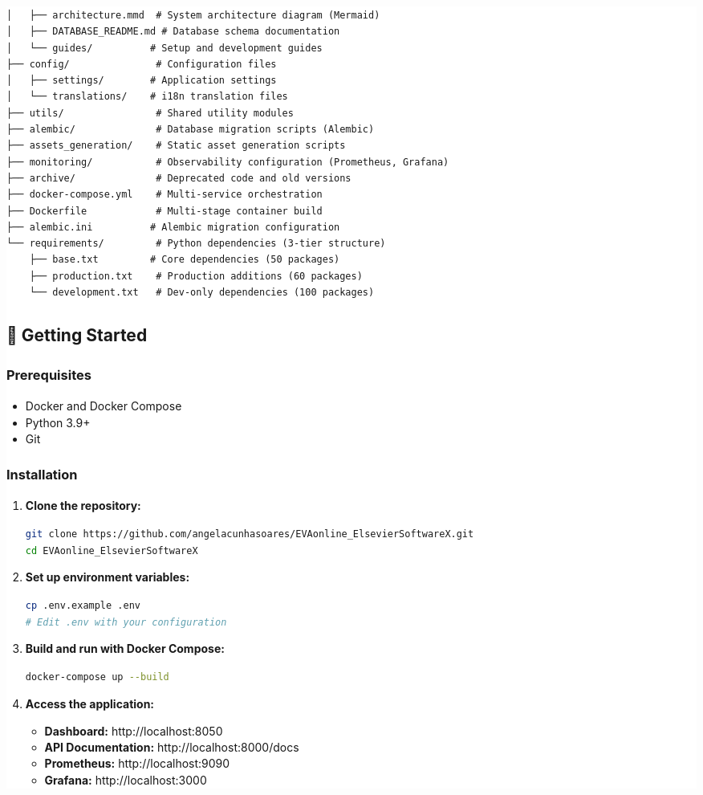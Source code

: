 ```
│   ├── architecture.mmd  # System architecture diagram (Mermaid)
│   ├── DATABASE_README.md # Database schema documentation
│   └── guides/          # Setup and development guides
├── config/               # Configuration files
│   ├── settings/        # Application settings
│   └── translations/    # i18n translation files
├── utils/                # Shared utility modules
├── alembic/              # Database migration scripts (Alembic)
├── assets_generation/    # Static asset generation scripts
├── monitoring/           # Observability configuration (Prometheus, Grafana)
├── archive/              # Deprecated code and old versions
├── docker-compose.yml    # Multi-service orchestration
├── Dockerfile            # Multi-stage container build
├── alembic.ini          # Alembic migration configuration
└── requirements/         # Python dependencies (3-tier structure)
    ├── base.txt         # Core dependencies (50 packages)
    ├── production.txt    # Production additions (60 packages)
    └── development.txt   # Dev-only dependencies (100 packages)
```

## 🚀 Getting Started

### Prerequisites

- Docker and Docker Compose
- Python 3.9+
- Git

### Installation

1. **Clone the repository:**
   ```bash
   git clone https://github.com/angelacunhasoares/EVAonline_ElsevierSoftwareX.git
   cd EVAonline_ElsevierSoftwareX
   ```

2. **Set up environment variables:**
   ```bash
   cp .env.example .env
   # Edit .env with your configuration
   ```

3. **Build and run with Docker Compose:**
   ```bash
   docker-compose up --build
   ```

4. **Access the application:**
   - **Dashboard:** http://localhost:8050
   - **API Documentation:** http://localhost:8000/docs
   - **Prometheus:** http://localhost:9090
   - **Grafana:** http://localhost:3000

